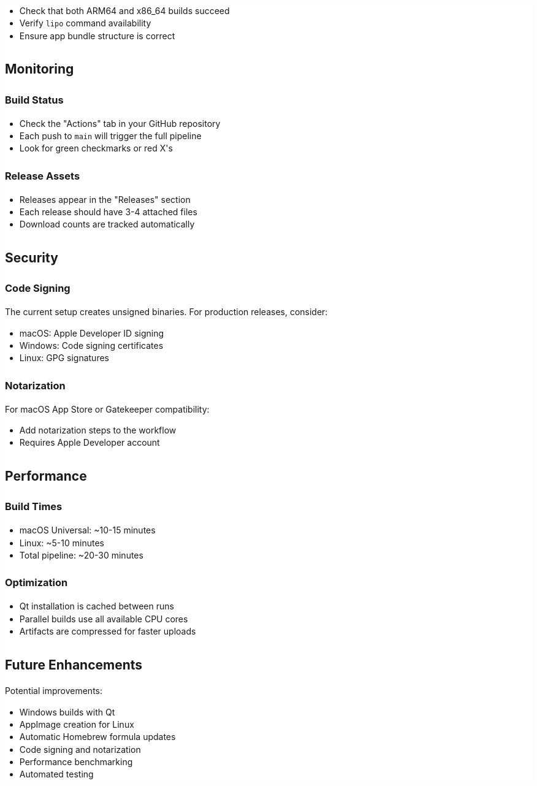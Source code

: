 - Check that both ARM64 and x86_64 builds succeed
- Verify `lipo` command availability
- Ensure app bundle structure is correct

## Monitoring

### **Build Status**

- Check the "Actions" tab in your GitHub repository
- Each push to `main` will trigger the full pipeline
- Look for green checkmarks or red X's

### **Release Assets**

- Releases appear in the "Releases" section
- Each release should have 3-4 attached files
- Download counts are tracked automatically

## Security

### **Code Signing**

The current setup creates unsigned binaries. For production releases, consider:

- macOS: Apple Developer ID signing
- Windows: Code signing certificates
- Linux: GPG signatures

### **Notarization**

For macOS App Store or Gatekeeper compatibility:

- Add notarization steps to the workflow
- Requires Apple Developer account

## Performance

### **Build Times**

- macOS Universal: ~10-15 minutes
- Linux: ~5-10 minutes
- Total pipeline: ~20-30 minutes

### **Optimization**

- Qt installation is cached between runs
- Parallel builds use all available CPU cores
- Artifacts are compressed for faster uploads

## Future Enhancements

Potential improvements:

- Windows builds with Qt
- AppImage creation for Linux
- Automatic Homebrew formula updates
- Code signing and notarization
- Performance benchmarking
- Automated testing
